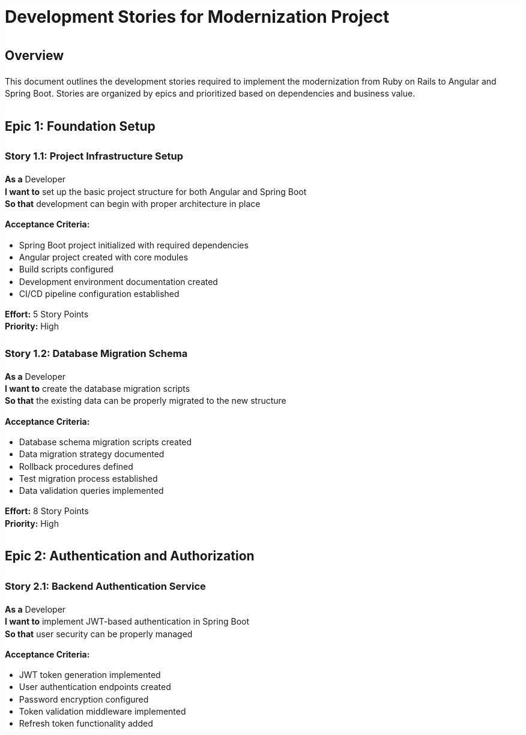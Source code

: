 # Development Stories for Modernization Project

## Overview
This document outlines the development stories required to implement the modernization from Ruby on Rails to Angular and Spring Boot. Stories are organized by epics and prioritized based on dependencies and business value.

## Epic 1: Foundation Setup

### Story 1.1: Project Infrastructure Setup
**As a** Developer  
**I want to** set up the basic project structure for both Angular and Spring Boot  
**So that** development can begin with proper architecture in place

**Acceptance Criteria:**
- Spring Boot project initialized with required dependencies
- Angular project created with core modules
- Build scripts configured
- Development environment documentation created
- CI/CD pipeline configuration established

**Effort:** 5 Story Points  
**Priority:** High

### Story 1.2: Database Migration Schema
**As a** Developer  
**I want to** create the database migration scripts  
**So that** the existing data can be properly migrated to the new structure

**Acceptance Criteria:**
- Database schema migration scripts created
- Data migration strategy documented
- Rollback procedures defined
- Test migration process established
- Data validation queries implemented

**Effort:** 8 Story Points  
**Priority:** High

## Epic 2: Authentication and Authorization

### Story 2.1: Backend Authentication Service
**As a** Developer  
**I want to** implement JWT-based authentication in Spring Boot  
**So that** user security can be properly managed

**Acceptance Criteria:**
- JWT token generation implemented
- User authentication endpoints created
- Password encryption configured
- Token validation middleware implemented
- Refresh token functionality added
